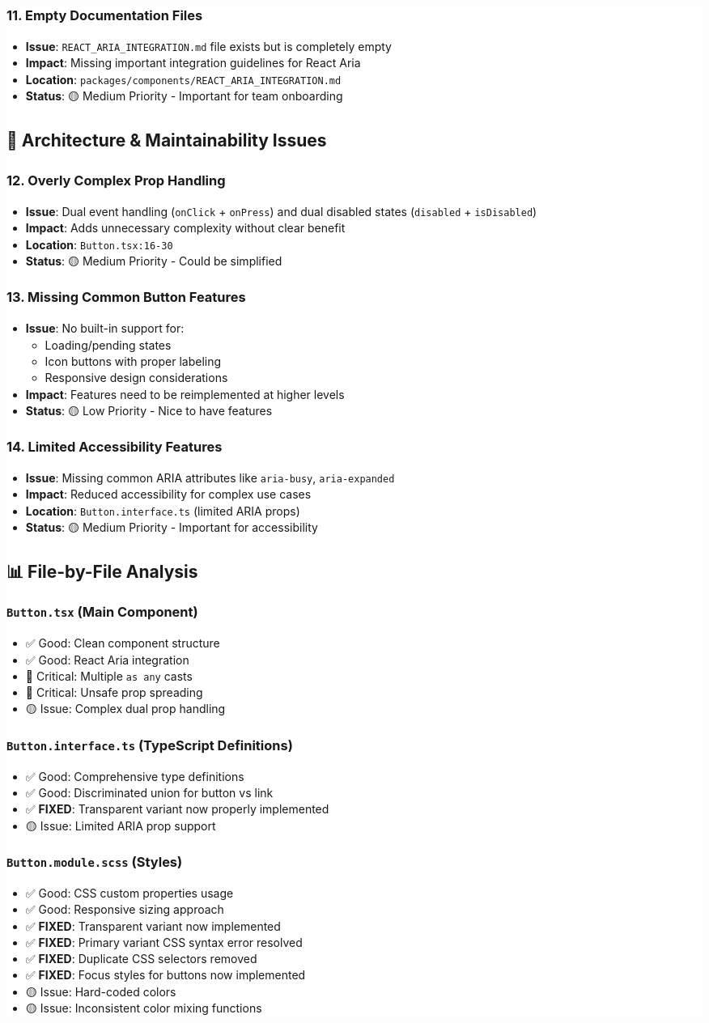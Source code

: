 ### 11. Empty Documentation Files
- **Issue**: `REACT_ARIA_INTEGRATION.md` file exists but is completely empty
- **Impact**: Missing important integration guidelines for React Aria
- **Location**: `packages/components/REACT_ARIA_INTEGRATION.md`
- **Status**: 🟡 Medium Priority - Important for team onboarding

## 🔄 Architecture & Maintainability Issues

### 12. Overly Complex Prop Handling
- **Issue**: Dual event handling (`onClick` + `onPress`) and dual disabled states (`disabled` + `isDisabled`)
- **Impact**: Adds unnecessary complexity without clear benefit
- **Location**: `Button.tsx:16-30`
- **Status**: 🟡 Medium Priority - Could be simplified

### 13. Missing Common Button Features
- **Issue**: No built-in support for:
  - Loading/pending states
  - Icon buttons with proper labeling
  - Responsive design considerations
- **Impact**: Features need to be reimplemented at higher levels
- **Status**: 🟡 Low Priority - Nice to have features

### 14. Limited Accessibility Features
- **Issue**: Missing common ARIA attributes like `aria-busy`, `aria-expanded`
- **Impact**: Reduced accessibility for complex use cases
- **Location**: `Button.interface.ts` (limited ARIA props)
- **Status**: 🟡 Medium Priority - Important for accessibility

## 📊 File-by-File Analysis

### `Button.tsx` (Main Component)
- ✅ Good: Clean component structure
- ✅ Good: React Aria integration
- 🔴 Critical: Multiple `as any` casts
- 🔴 Critical: Unsafe prop spreading
- 🟡 Issue: Complex dual prop handling

### `Button.interface.ts` (TypeScript Definitions)
- ✅ Good: Comprehensive type definitions
- ✅ Good: Discriminated union for button vs link
- ✅ **FIXED**: Transparent variant now properly implemented
- 🟡 Issue: Limited ARIA prop support

### `Button.module.scss` (Styles)
- ✅ Good: CSS custom properties usage
- ✅ Good: Responsive sizing approach
- ✅ **FIXED**: Transparent variant now implemented
- ✅ **FIXED**: Primary variant CSS syntax error resolved
- ✅ **FIXED**: Duplicate CSS selectors removed
- ✅ **FIXED**: Focus styles for buttons now implemented
- 🟡 Issue: Hard-coded colors
- 🟡 Issue: Inconsistent color mixing functions
